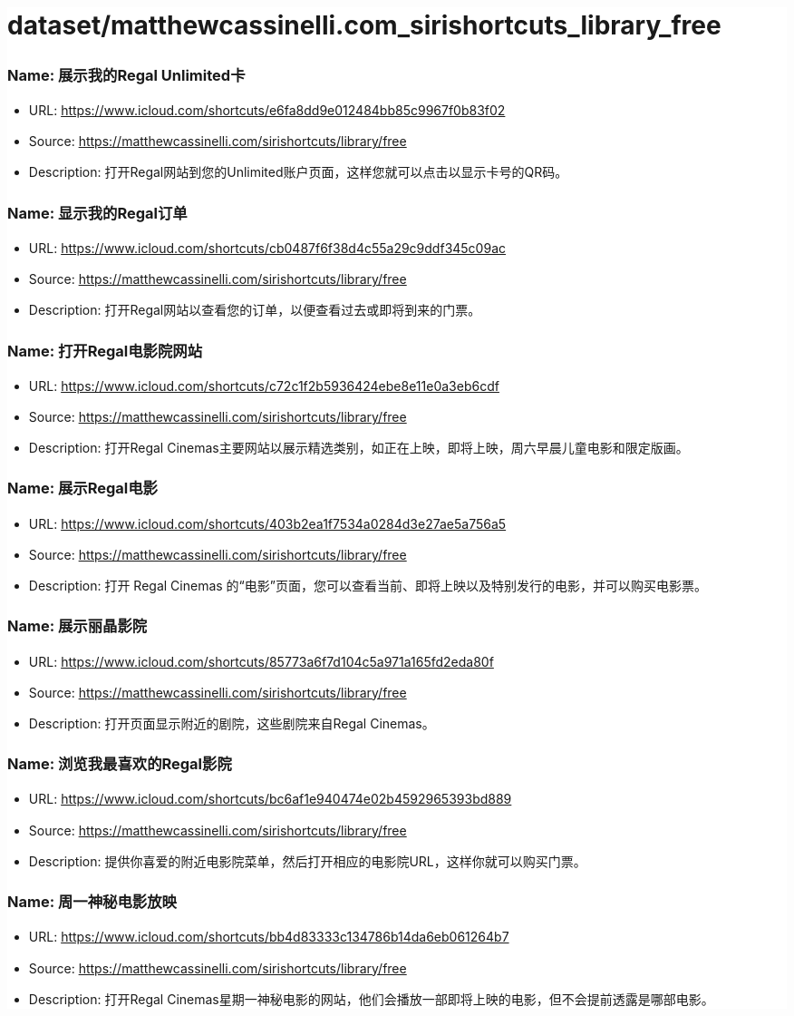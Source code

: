 # dataset/matthewcassinelli.com_sirishortcuts_library_free

### Name: 展示我的Regal Unlimited卡

- URL: https://www.icloud.com/shortcuts/e6fa8dd9e012484bb85c9967f0b83f02

- Source: https://matthewcassinelli.com/sirishortcuts/library/free

- Description: 打开Regal网站到您的Unlimited账户页面，这样您就可以点击以显示卡号的QR码。

### Name: 显示我的Regal订单

- URL: https://www.icloud.com/shortcuts/cb0487f6f38d4c55a29c9ddf345c09ac

- Source: https://matthewcassinelli.com/sirishortcuts/library/free

- Description: 打开Regal网站以查看您的订单，以便查看过去或即将到来的门票。

### Name: 打开Regal电影院网站

- URL: https://www.icloud.com/shortcuts/c72c1f2b5936424ebe8e11e0a3eb6cdf

- Source: https://matthewcassinelli.com/sirishortcuts/library/free

- Description: 打开Regal Cinemas主要网站以展示精选类别，如正在上映，即将上映，周六早晨儿童电影和限定版画。

### Name: 展示Regal电影

- URL: https://www.icloud.com/shortcuts/403b2ea1f7534a0284d3e27ae5a756a5

- Source: https://matthewcassinelli.com/sirishortcuts/library/free

- Description: 打开 Regal Cinemas 的“电影”页面，您可以查看当前、即将上映以及特别发行的电影，并可以购买电影票。

### Name: 展示丽晶影院

- URL: https://www.icloud.com/shortcuts/85773a6f7d104c5a971a165fd2eda80f

- Source: https://matthewcassinelli.com/sirishortcuts/library/free

- Description: 打开页面显示附近的剧院，这些剧院来自Regal Cinemas。

### Name: 浏览我最喜欢的Regal影院

- URL: https://www.icloud.com/shortcuts/bc6af1e940474e02b4592965393bd889

- Source: https://matthewcassinelli.com/sirishortcuts/library/free

- Description: 提供你喜爱的附近电影院菜单，然后打开相应的电影院URL，这样你就可以购买门票。

### Name: 周一神秘电影放映

- URL: https://www.icloud.com/shortcuts/bb4d83333c134786b14da6eb061264b7

- Source: https://matthewcassinelli.com/sirishortcuts/library/free

- Description: 打开Regal Cinemas星期一神秘电影的网站，他们会播放一部即将上映的电影，但不会提前透露是哪部电影。
